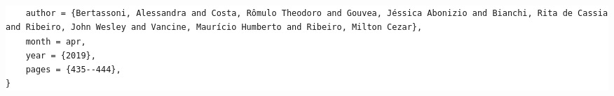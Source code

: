 ```
	author = {Bertassoni, Alessandra and Costa, Rômulo Theodoro and Gouvea, Jéssica Abonizio and Bianchi, Rita de Cassia and Ribeiro, John Wesley and Vancine, Maurício Humberto and Ribeiro, Milton Cezar},
	month = apr,
	year = {2019},
	pages = {435--444},
}
```
